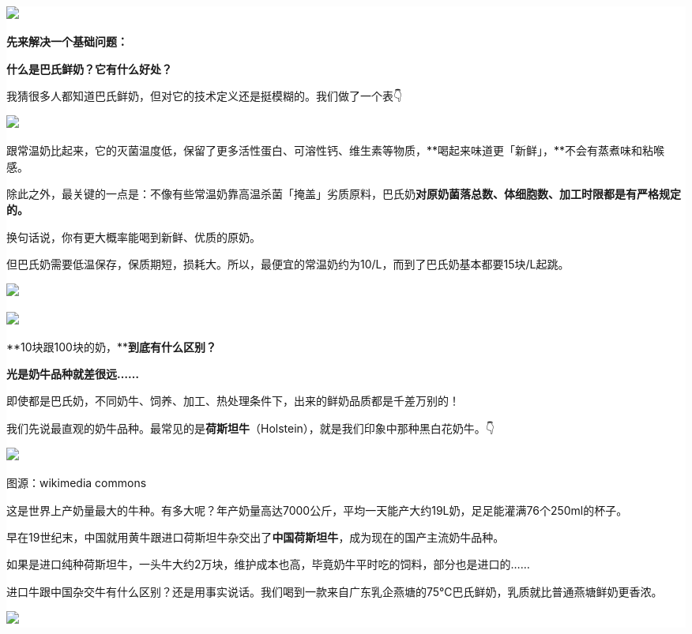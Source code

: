   

![](https://images.weserv.nl/?url=https%3A//mmbiz.qpic.cn/mmbiz_png/ibLgUdQXiaIVSvia3eoA5JWZ8q2Lkc0D8Zp2p2zL8YribM9p8Sxw107PdOdmFEbDFuxHic8AwFQn7IdNTpvmxn0xBQw/640%3Fwx_fmt%3Dpng)

**先来解决一个基础问题：**

**什么是巴氏鲜奶？它有什么好处？**  

我猜很多人都知道巴氏鲜奶，但对它的技术定义还是挺模糊的。我们做了一个表👇  

![](https://images.weserv.nl/?url=https%3A//mmbiz.qpic.cn/mmbiz_png/ibLgUdQXiaIVTpQWunnljiacb13hKhdGQmwGAlW7OWFVAdpHiaC4ds5tgw2EIMVIeVXMiawO3tVvDQ2I2biaxcLtgK2A/640%3Fwx_fmt%3Dpng)

跟常温奶比起来，它的灭菌温度低，保留了更多活性蛋白、可溶性钙、维生素等物质，**喝起来味道更「新鲜」，**不会有蒸煮味和粘喉感。

  

除此之外，最关键的一点是：不像有些常温奶靠高温杀菌「掩盖」劣质原料，巴氏奶**对原奶菌落总数、体细胞数、加工时限都是有严格规定的。**

  

换句话说，你有更大概率能喝到新鲜、优质的原奶。

  

但巴氏奶需要低温保存，保质期短，损耗大。所以，最便宜的常温奶约为10/L，而到了巴氏奶基本都要15块/L起跳。

![](https://images.weserv.nl/?url=https%3A//mmbiz.qpic.cn/mmbiz_jpg/ibLgUdQXiaIVTpQWunnljiacb13hKhdGQmwoySRfrGCiciayzCuAuBfEJeUXYELM4SSHZT78DvvfR3w9nkxGB0TP5WQ/640%3Fwx_fmt%3Djpeg)

  

  

![](https://images.weserv.nl/?url=https%3A//mmbiz.qpic.cn/mmbiz_png/ibLgUdQXiaIVSvia3eoA5JWZ8q2Lkc0D8ZpCnDQmg45eCJN1laee3fiafiauWkQyG6obNevs0V5HpZSZBHRwzoEtx7A/640%3Fwx_fmt%3Dpng)

**10块跟100块的奶，****到底有什么区别？**

**光是奶牛品种就差很远……**

  

即使都是巴氏奶，不同奶牛、饲养、加工、热处理条件下，出来的鲜奶品质都是千差万别的！

  

我们先说最直观的奶牛品种。最常见的是**荷斯坦牛**（Holstein），就是我们印象中那种黑白花奶牛。👇

![](https://images.weserv.nl/?url=https%3A//mmbiz.qpic.cn/mmbiz_jpg/ibLgUdQXiaIVRnurEcic5lHJ6HI6UGqnLEIMxHghhiajsx5o6MiakdvUFP6ahbHefyV8xo5TOTdI4MGnBveVN6zq4yg/640%3Fwx_fmt%3Djpeg)

图源：wikimedia commons  

  

这是世界上产奶量最大的牛种。有多大呢？年产奶量高达7000公斤，平均一天能产大约19L奶，足足能灌满76个250ml的杯子。

  

早在19世纪末，中国就用黄牛跟进口荷斯坦牛杂交出了**中国荷斯坦牛**，成为现在的国产主流奶牛品种。  

  

如果是进口纯种荷斯坦牛，一头牛大约2万块，维护成本也高，毕竟奶牛平时吃的饲料，部分也是进口的……

  

进口牛跟中国杂交牛有什么区别？还是用事实说话。我们喝到一款来自广东乳企燕塘的75℃巴氏鲜奶，乳质就比普通燕塘鲜奶更香浓。

![](https://images.weserv.nl/?url=https%3A//mmbiz.qpic.cn/mmbiz_jpg/ibLgUdQXiaIVTpQWunnljiacb13hKhdGQmwItXPTjUbfXTZOENAkiawJn76K4eosbLVNxkpG8vatH5EyB2cwGickb8w/640%3Fwx_fmt%3Djpeg)
